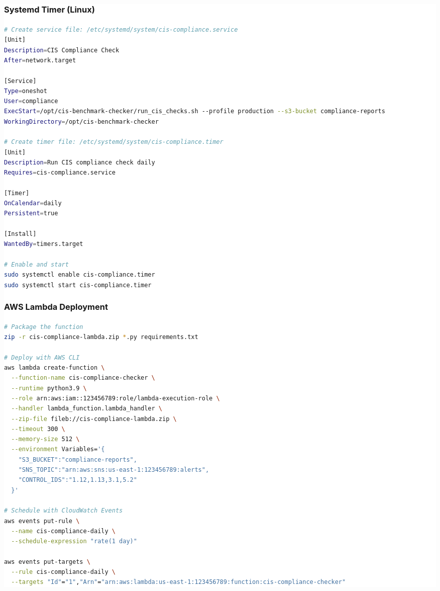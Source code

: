 ### Systemd Timer (Linux)
```bash
# Create service file: /etc/systemd/system/cis-compliance.service
[Unit]
Description=CIS Compliance Check
After=network.target

[Service]
Type=oneshot
User=compliance
ExecStart=/opt/cis-benchmark-checker/run_cis_checks.sh --profile production --s3-bucket compliance-reports
WorkingDirectory=/opt/cis-benchmark-checker

# Create timer file: /etc/systemd/system/cis-compliance.timer
[Unit]
Description=Run CIS compliance check daily
Requires=cis-compliance.service

[Timer]
OnCalendar=daily
Persistent=true

[Install]
WantedBy=timers.target

# Enable and start
sudo systemctl enable cis-compliance.timer
sudo systemctl start cis-compliance.timer
```

### AWS Lambda Deployment
```bash
# Package the function
zip -r cis-compliance-lambda.zip *.py requirements.txt

# Deploy with AWS CLI
aws lambda create-function \
  --function-name cis-compliance-checker \
  --runtime python3.9 \
  --role arn:aws:iam::123456789:role/lambda-execution-role \
  --handler lambda_function.lambda_handler \
  --zip-file fileb://cis-compliance-lambda.zip \
  --timeout 300 \
  --memory-size 512 \
  --environment Variables='{
    "S3_BUCKET":"compliance-reports",
    "SNS_TOPIC":"arn:aws:sns:us-east-1:123456789:alerts",
    "CONTROL_IDS":"1.12,1.13,3.1,5.2"
  }'

# Schedule with CloudWatch Events
aws events put-rule \
  --name cis-compliance-daily \
  --schedule-expression "rate(1 day)"

aws events put-targets \
  --rule cis-compliance-daily \
  --targets "Id"="1","Arn"="arn:aws:lambda:us-east-1:123456789:function:cis-compliance-checker"
```
